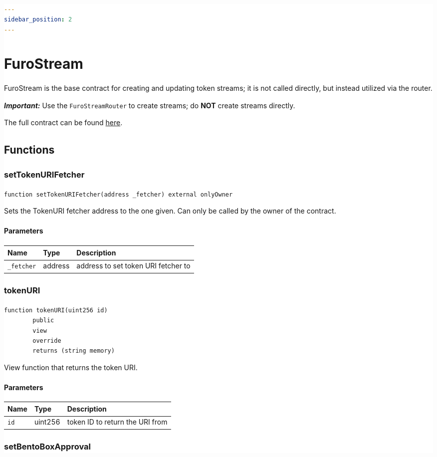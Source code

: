 ```yaml
---
sidebar_position: 2
---
```


# FuroStream

FuroStream is the base contract for creating and updating token streams; it is not called directly, but instead utilized via the router.

**_Important:_** Use the `FuroStreamRouter` to create streams; do **NOT** create streams directly.

The full contract can be found [here](https://github.com/sushiswap/sushiswap/blob/master/protocols/furo/contracts/base/FuroStream.sol).

## Functions

### setTokenURIFetcher

```solidity
function setTokenURIFetcher(address _fetcher) external onlyOwner
```

Sets the TokenURI fetcher address to the one given. Can only be called by the owner of the contract.

#### Parameters

| Name       | Type    | Description                         |
| :--------- | :------ | :---------------------------------- |
| `_fetcher` | address | address to set token URI fetcher to |

### tokenURI

```solidity
function tokenURI(uint256 id)
        public
        view
        override
        returns (string memory)
```

View function that returns the token URI.

#### Parameters

| Name | Type    | Description                     |
| :--- | :------ | :------------------------------ |
| `id` | uint256 | token ID to return the URI from |

### setBentoBoxApproval
